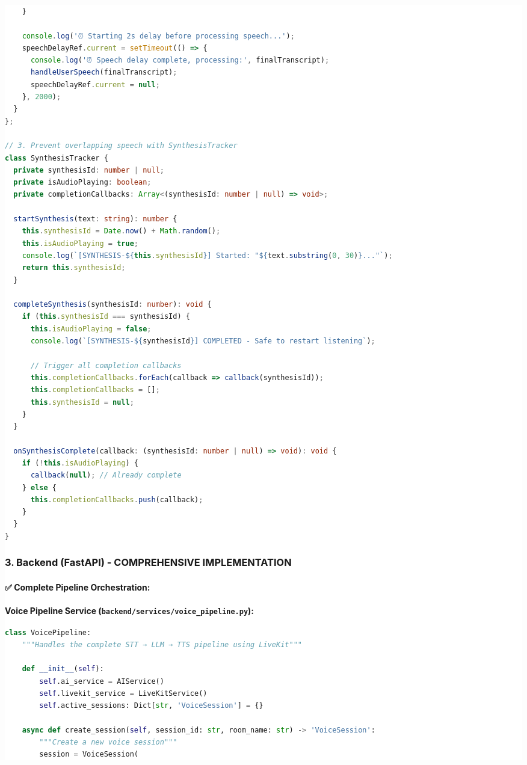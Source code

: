 ```typescript
    }
    
    console.log('⏰ Starting 2s delay before processing speech...');
    speechDelayRef.current = setTimeout(() => {
      console.log('⏰ Speech delay complete, processing:', finalTranscript);
      handleUserSpeech(finalTranscript);
      speechDelayRef.current = null;
    }, 2000);
  }
};

// 3. Prevent overlapping speech with SynthesisTracker
class SynthesisTracker {
  private synthesisId: number | null;
  private isAudioPlaying: boolean;
  private completionCallbacks: Array<(synthesisId: number | null) => void>;

  startSynthesis(text: string): number {
    this.synthesisId = Date.now() + Math.random();
    this.isAudioPlaying = true;
    console.log(`[SYNTHESIS-${this.synthesisId}] Started: "${text.substring(0, 30)}..."`);
    return this.synthesisId;
  }

  completeSynthesis(synthesisId: number): void {
    if (this.synthesisId === synthesisId) {
      this.isAudioPlaying = false;
      console.log(`[SYNTHESIS-${synthesisId}] COMPLETED - Safe to restart listening`);
      
      // Trigger all completion callbacks
      this.completionCallbacks.forEach(callback => callback(synthesisId));
      this.completionCallbacks = [];
      this.synthesisId = null;
    }
  }

  onSynthesisComplete(callback: (synthesisId: number | null) => void): void {
    if (!this.isAudioPlaying) {
      callback(null); // Already complete
    } else {
      this.completionCallbacks.push(callback);
    }
  }
}
```

### **3. Backend (FastAPI) - COMPREHENSIVE IMPLEMENTATION**

#### **✅ Complete Pipeline Orchestration:**

**Voice Pipeline Service (`backend/services/voice_pipeline.py`):**
```python
class VoicePipeline:
    """Handles the complete STT → LLM → TTS pipeline using LiveKit"""
    
    def __init__(self):
        self.ai_service = AIService()
        self.livekit_service = LiveKitService()
        self.active_sessions: Dict[str, 'VoiceSession'] = {}
    
    async def create_session(self, session_id: str, room_name: str) -> 'VoiceSession':
        """Create a new voice session"""
        session = VoiceSession(
```
